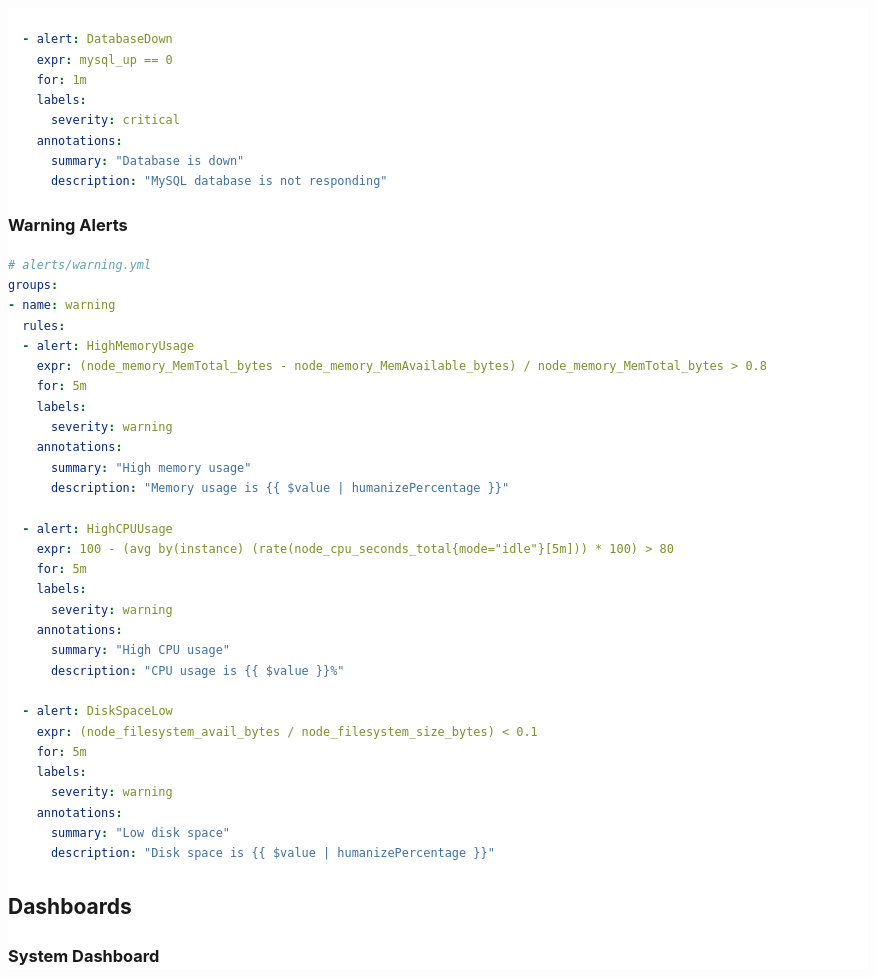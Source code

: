 ```yaml

  - alert: DatabaseDown
    expr: mysql_up == 0
    for: 1m
    labels:
      severity: critical
    annotations:
      summary: "Database is down"
      description: "MySQL database is not responding"
```

### Warning Alerts

```yaml
# alerts/warning.yml
groups:
- name: warning
  rules:
  - alert: HighMemoryUsage
    expr: (node_memory_MemTotal_bytes - node_memory_MemAvailable_bytes) / node_memory_MemTotal_bytes > 0.8
    for: 5m
    labels:
      severity: warning
    annotations:
      summary: "High memory usage"
      description: "Memory usage is {{ $value | humanizePercentage }}"

  - alert: HighCPUUsage
    expr: 100 - (avg by(instance) (rate(node_cpu_seconds_total{mode="idle"}[5m])) * 100) > 80
    for: 5m
    labels:
      severity: warning
    annotations:
      summary: "High CPU usage"
      description: "CPU usage is {{ $value }}%"

  - alert: DiskSpaceLow
    expr: (node_filesystem_avail_bytes / node_filesystem_size_bytes) < 0.1
    for: 5m
    labels:
      severity: warning
    annotations:
      summary: "Low disk space"
      description: "Disk space is {{ $value | humanizePercentage }}"
```

## Dashboards

### System Dashboard
